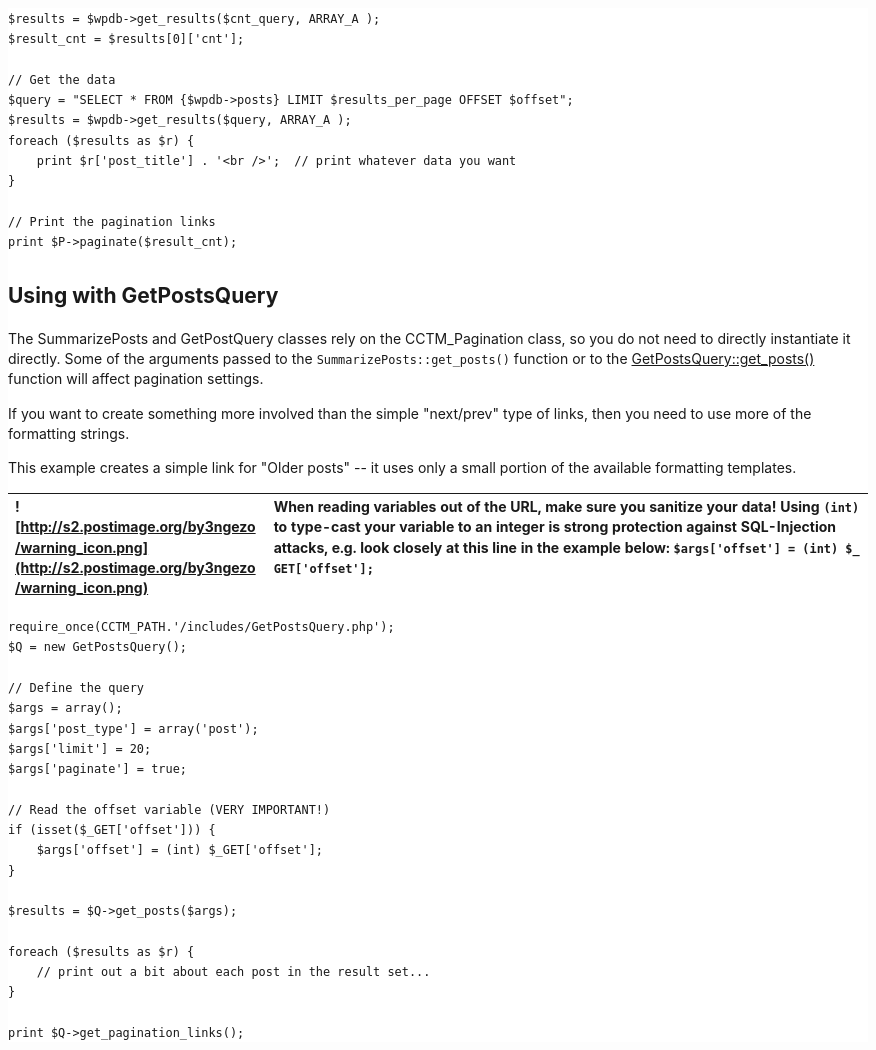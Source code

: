 ```
$results = $wpdb->get_results($cnt_query, ARRAY_A );
$result_cnt = $results[0]['cnt']; 

// Get the data 
$query = "SELECT * FROM {$wpdb->posts} LIMIT $results_per_page OFFSET $offset";
$results = $wpdb->get_results($query, ARRAY_A );
foreach ($results as $r) {
	print $r['post_title'] . '<br />';  // print whatever data you want
}

// Print the pagination links
print $P->paginate($result_cnt);
```

## Using with GetPostsQuery ##

The SummarizePosts and GetPostQuery classes rely on the CCTM\_Pagination class, so you do not need to directly instantiate it directly.  Some of the arguments passed to the `SummarizePosts::get_posts()` function or to the [GetPostsQuery::get\_posts()](get_posts.md) function will affect pagination settings.

If you want to create something more involved than the simple "next/prev" type of links, then you need to use more of the formatting strings.

This example creates a simple link for "Older posts" -- it uses only a small portion of the available formatting templates.

| ![http://s2.postimage.org/by3ngezo/warning_icon.png](http://s2.postimage.org/by3ngezo/warning_icon.png) | When reading variables out of the URL, make sure you sanitize your data!  Using `(int)` to type-cast your variable to an integer is strong protection against SQL-Injection attacks, e.g. look closely at this line in the example below: `$args['offset'] = (int) $_GET['offset'];` |
|:--------------------------------------------------------------------------------------------------------|:-------------------------------------------------------------------------------------------------------------------------------------------------------------------------------------------------------------------------------------------------------------------------------------|


```
require_once(CCTM_PATH.'/includes/GetPostsQuery.php');
$Q = new GetPostsQuery();

// Define the query
$args = array();
$args['post_type'] = array('post');
$args['limit'] = 20;
$args['paginate'] = true;

// Read the offset variable (VERY IMPORTANT!)
if (isset($_GET['offset'])) {
	$args['offset'] = (int) $_GET['offset'];
}

$results = $Q->get_posts($args);

foreach ($results as $r) {
    // print out a bit about each post in the result set... 
}

print $Q->get_pagination_links();

```
